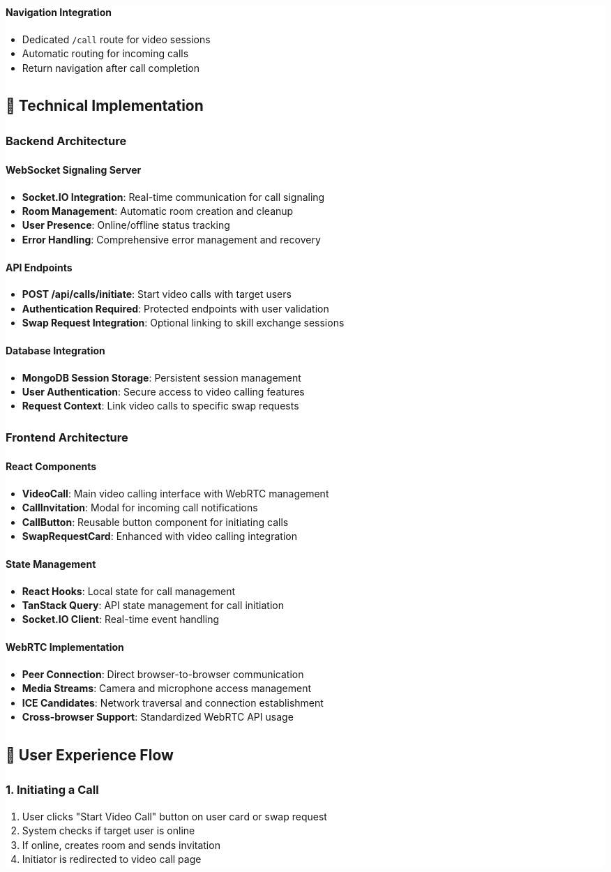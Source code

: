 #### Navigation Integration
- Dedicated `/call` route for video sessions
- Automatic routing for incoming calls
- Return navigation after call completion

## 🔧 Technical Implementation

### Backend Architecture

#### WebSocket Signaling Server
- **Socket.IO Integration**: Real-time communication for call signaling
- **Room Management**: Automatic room creation and cleanup
- **User Presence**: Online/offline status tracking
- **Error Handling**: Comprehensive error management and recovery

#### API Endpoints
- **POST /api/calls/initiate**: Start video calls with target users
- **Authentication Required**: Protected endpoints with user validation
- **Swap Request Integration**: Optional linking to skill exchange sessions

#### Database Integration
- **MongoDB Session Storage**: Persistent session management
- **User Authentication**: Secure access to video calling features
- **Request Context**: Link video calls to specific swap requests

### Frontend Architecture

#### React Components
- **VideoCall**: Main video calling interface with WebRTC management
- **CallInvitation**: Modal for incoming call notifications
- **CallButton**: Reusable button component for initiating calls
- **SwapRequestCard**: Enhanced with video calling integration

#### State Management
- **React Hooks**: Local state for call management
- **TanStack Query**: API state management for call initiation
- **Socket.IO Client**: Real-time event handling

#### WebRTC Implementation
- **Peer Connection**: Direct browser-to-browser communication
- **Media Streams**: Camera and microphone access management
- **ICE Candidates**: Network traversal and connection establishment
- **Cross-browser Support**: Standardized WebRTC API usage

## 🚀 User Experience Flow

### 1. Initiating a Call
1. User clicks "Start Video Call" button on user card or swap request
2. System checks if target user is online
3. If online, creates room and sends invitation
4. Initiator is redirected to video call page
